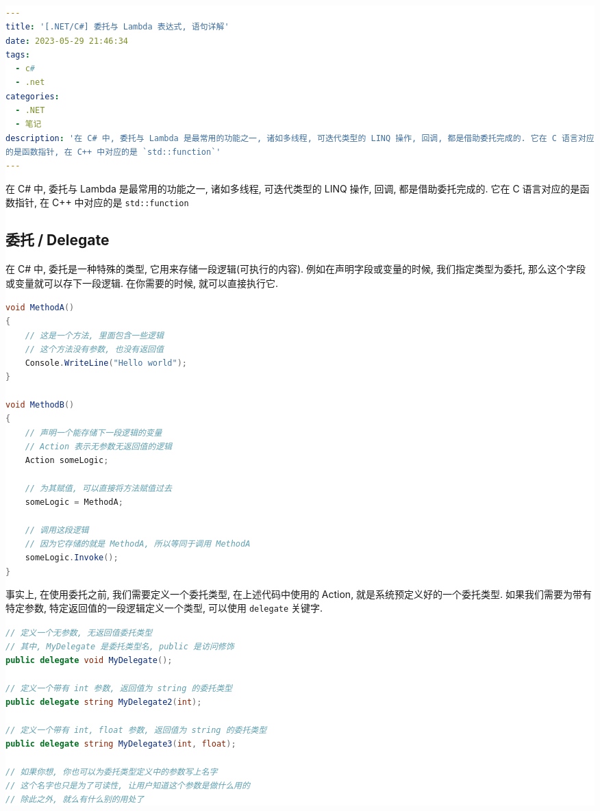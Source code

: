 ```yaml
---
title: '[.NET/C#] 委托与 Lambda 表达式, 语句详解'
date: 2023-05-29 21:46:34
tags:
  - c#
  - .net
categories:
  - .NET
  - 笔记
description: '在 C# 中, 委托与 Lambda 是最常用的功能之一, 诸如多线程, 可迭代类型的 LINQ 操作, 回调, 都是借助委托完成的. 它在 C 语言对应的是函数指针, 在 C++ 中对应的是 `std::function`'
---
```


在 C# 中, 委托与 Lambda 是最常用的功能之一, 诸如多线程, 可迭代类型的 LINQ 操作, 回调, 都是借助委托完成的. 它在 C 语言对应的是函数指针, 在 C++ 中对应的是 `std::function`

## 委托 / Delegate


在 C# 中, 委托是一种特殊的类型, 它用来存储一段逻辑(可执行的内容). 例如在声明字段或变量的时候, 我们指定类型为委托, 那么这个字段或变量就可以存下一段逻辑. 在你需要的时候, 就可以直接执行它.


```csharp
void MethodA()
{
    // 这是一个方法, 里面包含一些逻辑
    // 这个方法没有参数, 也没有返回值
    Console.WriteLine("Hello world");
}

void MethodB()
{
    // 声明一个能存储下一段逻辑的变量
    // Action 表示无参数无返回值的逻辑
    Action someLogic;

    // 为其赋值, 可以直接将方法赋值过去
    someLogic = MethodA;

    // 调用这段逻辑
    // 因为它存储的就是 MethodA, 所以等同于调用 MethodA
    someLogic.Invoke();
}
```


事实上, 在使用委托之前, 我们需要定义一个委托类型, 在上述代码中使用的 Action, 就是系统预定义好的一个委托类型. 如果我们需要为带有特定参数, 特定返回值的一段逻辑定义一个类型, 可以使用 `delegate` 关键字.


```csharp
// 定义一个无参数, 无返回值委托类型
// 其中, MyDelegate 是委托类型名, public 是访问修饰
public delegate void MyDelegate();

// 定义一个带有 int 参数, 返回值为 string 的委托类型
public delegate string MyDelegate2(int);

// 定义一个带有 int, float 参数, 返回值为 string 的委托类型
public delegate string MyDelegate3(int, float);

// 如果你想, 你也可以为委托类型定义中的参数写上名字
// 这个名字也只是为了可读性, 让用户知道这个参数是做什么用的
// 除此之外, 就么有什么别的用处了
```